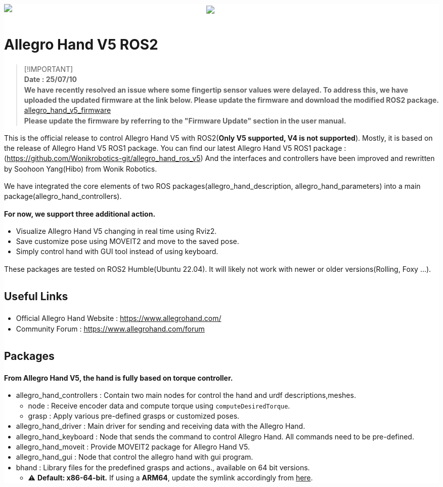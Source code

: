 #
<img src="https://github.com/user-attachments/assets/b198accd-5de4-4cfc-a347-05899c0391b3" width="400" align="left">
<img src="https://github.com/user-attachments/assets/48640d7e-a8db-4758-9770-bcc1b3e68434" width="400" align="center">

# Allegro Hand V5 ROS2
> [!IMPORTANT]</br>
> **Date : 25/07/10**</br>
> **We have recently resolved an issue where some fingertip sensor values were delayed. To address this, we have uploaded the updated firmware at the link below. Please update the firmware and download the modified ROS2 package.**</br>
> [allegro_hand_v5_firmware](https://github.com/Wonikrobotics-git/allegro_hand_v5_firmware)</br>
> **Please update the firmware by referring to the "Firmware Update" section in the user manual.**



This is the official release to control Allegro Hand V5 with ROS2(**Only V5 supported, V4 is not supported**). Mostly, it is based on the release of Allegro Hand V5 ROS1 package.
You can find our latest Allegro Hand V5 ROS1 package :(https://github.com/Wonikrobotics-git/allegro_hand_ros_v5)
And the interfaces and controllers have been improved and rewritten by Soohoon Yang(Hibo) from Wonik Robotics.

We have integrated the core elements of two ROS packages(allegro_hand_description, allegro_hand_parameters) into a main package(allegro_hand_controllers).

**For now, we support three additional action.**
- Visualize Allegro Hand V5 changing in real time using Rviz2.
- Save customize pose using MOVEIT2 and move to the saved pose.
- Simply control hand with GUI tool instead of using keyboard.

These packages are tested on ROS2 Humble(Ubuntu 22.04). It will likely not work with newer or older versions(Rolling, Foxy ...).

## Useful Links
- Official Allegro Hand Website : https://www.allegrohand.com/
- Community Forum :  https://www.allegrohand.com/forum

## Packages

**From Allegro Hand V5, the hand is fully based on torque controller.** 

- allegro_hand_controllers : Contain two main nodes for control the hand and urdf descriptions,meshes.
	- node : Receive encoder data and compute torque using `computeDesiredTorque`.
	- grasp : Apply various pre-defined grasps or customized poses.
- allegro_hand_driver : Main driver for sending and receiving data with the Allegro Hand.
- allegro_hand_keyboard : Node that sends the command to control Allegro Hand. All commands need to be pre-defined.
- allegro_hand_moveit : Provide MOVEIT2 package for Allegro Hand V5.
- allegro_hand_gui : Node that control the allegro hand with gui program.
- bhand : Library files for the predefined grasps and actions., available on 64 bit versions.
  - ⚠ **Default: x86-64-bit.** If using a **ARM64**, update the symlink accordingly from [here](https://github.com/Wonikrobotics-git/Bhandlib_ARM).
  